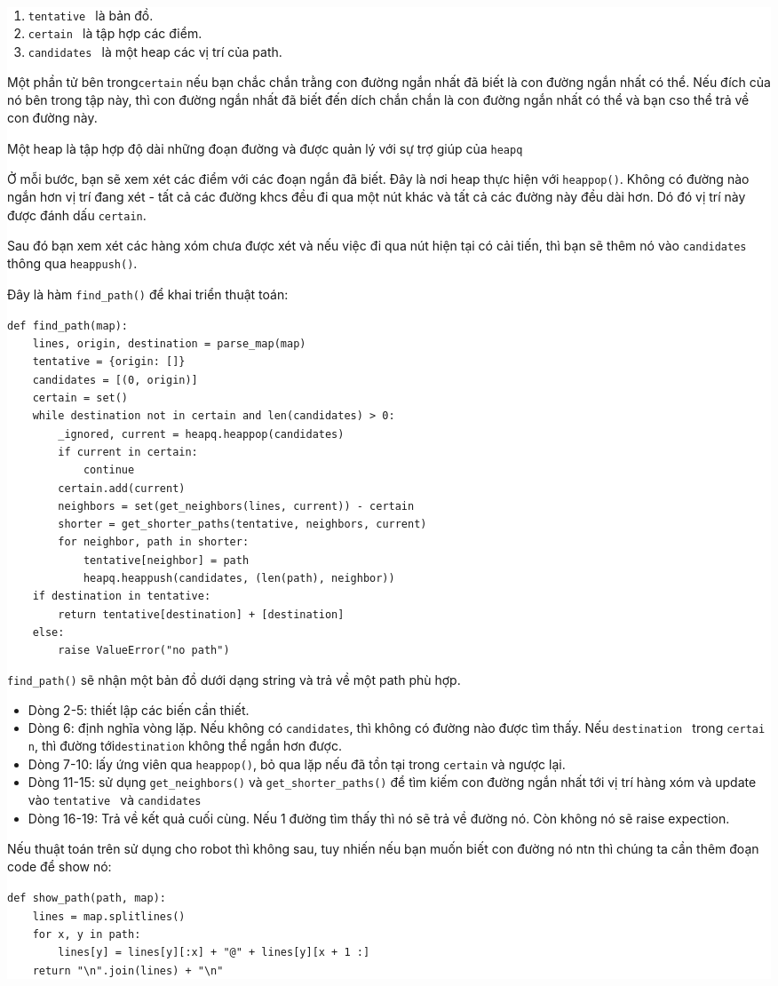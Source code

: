 1. `tentative ` là bản đồ.
2. `certain ` là tập hợp các điểm.
3. `candidates ` là một heap các vị trí của path. 

Một phần tử bên trong`certain` nếu bạn chắc chắn trằng con đường ngắn nhất đã biết là con đường ngắn nhất có thể. Nếu đích của nó bên trong tập này, thì con đường ngắn nhất đã biết đến dích chắn chắn là con đường ngắn nhất có thể và bạn cso thể trả về con đường này.

Một heap là tập hợp độ dài những đoạn đường và được quản lý với sự trợ giúp của `heapq`

Ở mỗi bước, bạn sẽ xem xét các điểm với các đoạn ngắn đã biết. Đây là nơi heap thực hiện với `heappop()`. Không có đường nào ngắn hơn vị trí đang xét - tất cả các đường khcs đều đi qua một nút khác và tất cả các đường này đều dài hơn. Dó đó vị trí này được đánh dấu `certain`.

Sau đó bạn xem xét các hàng xóm chưa được xét và nếu việc đi qua nút hiện tại có cải tiến, thì bạn sẽ thêm nó vào `candidates` thông qua `heappush()`.

Đây là hàm `find_path()` để khai triển thuật toán:

```python=
def find_path(map):
    lines, origin, destination = parse_map(map)
    tentative = {origin: []}
    candidates = [(0, origin)]
    certain = set()
    while destination not in certain and len(candidates) > 0:
        _ignored, current = heapq.heappop(candidates)
        if current in certain:
            continue
        certain.add(current)
        neighbors = set(get_neighbors(lines, current)) - certain
        shorter = get_shorter_paths(tentative, neighbors, current)
        for neighbor, path in shorter:
            tentative[neighbor] = path
            heapq.heappush(candidates, (len(path), neighbor))
    if destination in tentative:
        return tentative[destination] + [destination]
    else:
        raise ValueError("no path")
```

`find_path()` sẽ nhận một bản đồ dưới dạng string và trả về một path phù hợp.

- Dòng 2-5: thiết lập các biến cần thiết.
- Dòng 6: định nghĩa vòng lặp. Nếu không có `candidates`, thì không có đường nào được tìm thấy. Nếu `destination `  trong `certain`, thì đường tới`destination` không thể ngắn hơn được.
- Dòng 7-10: lấy ứng viên qua `heappop()`, bỏ qua lặp nếu đã tồn tại trong `certain` và ngược lại.
- Dòng 11-15: sử dụng `get_neighbors()` và `get_shorter_paths()` để tìm kiếm con đường ngắn nhất tới vị trí hàng xóm và update vào `tentative ` và `candidates `
- Dòng 16-19: Trả về kết quả cuối cùng. Nếu 1 đường tìm thấy thì nó sẽ trả về đường nó. Còn không nó sẽ raise expection.

Nếu thuật toán trên sử dụng cho robot thì không sau, tuy nhiến nếu bạn muốn biết con đường nó ntn thì chúng ta cần thêm đoạn code để show nó:
```python=
def show_path(path, map):
    lines = map.splitlines()
    for x, y in path:
        lines[y] = lines[y][:x] + "@" + lines[y][x + 1 :]
    return "\n".join(lines) + "\n"
```
